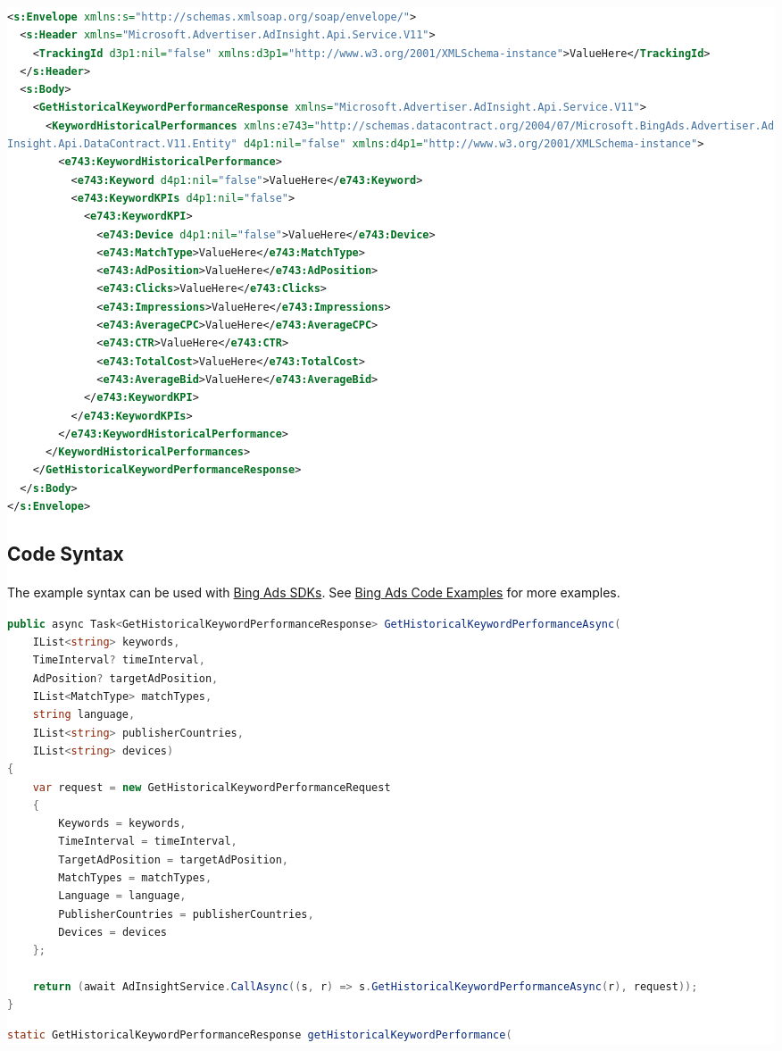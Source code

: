 ```xml
<s:Envelope xmlns:s="http://schemas.xmlsoap.org/soap/envelope/">
  <s:Header xmlns="Microsoft.Advertiser.AdInsight.Api.Service.V11">
    <TrackingId d3p1:nil="false" xmlns:d3p1="http://www.w3.org/2001/XMLSchema-instance">ValueHere</TrackingId>
  </s:Header>
  <s:Body>
    <GetHistoricalKeywordPerformanceResponse xmlns="Microsoft.Advertiser.AdInsight.Api.Service.V11">
      <KeywordHistoricalPerformances xmlns:e743="http://schemas.datacontract.org/2004/07/Microsoft.BingAds.Advertiser.AdInsight.Api.DataContract.V11.Entity" d4p1:nil="false" xmlns:d4p1="http://www.w3.org/2001/XMLSchema-instance">
        <e743:KeywordHistoricalPerformance>
          <e743:Keyword d4p1:nil="false">ValueHere</e743:Keyword>
          <e743:KeywordKPIs d4p1:nil="false">
            <e743:KeywordKPI>
              <e743:Device d4p1:nil="false">ValueHere</e743:Device>
              <e743:MatchType>ValueHere</e743:MatchType>
              <e743:AdPosition>ValueHere</e743:AdPosition>
              <e743:Clicks>ValueHere</e743:Clicks>
              <e743:Impressions>ValueHere</e743:Impressions>
              <e743:AverageCPC>ValueHere</e743:AverageCPC>
              <e743:CTR>ValueHere</e743:CTR>
              <e743:TotalCost>ValueHere</e743:TotalCost>
              <e743:AverageBid>ValueHere</e743:AverageBid>
            </e743:KeywordKPI>
          </e743:KeywordKPIs>
        </e743:KeywordHistoricalPerformance>
      </KeywordHistoricalPerformances>
    </GetHistoricalKeywordPerformanceResponse>
  </s:Body>
</s:Envelope>
```

## <a name="example"></a>Code Syntax
The example syntax can be used with [Bing Ads SDKs](../guides/client-libraries.md). See [Bing Ads Code Examples](../guides/code-examples.md) for more examples.
```csharp
public async Task<GetHistoricalKeywordPerformanceResponse> GetHistoricalKeywordPerformanceAsync(
	IList<string> keywords,
	TimeInterval? timeInterval,
	AdPosition? targetAdPosition,
	IList<MatchType> matchTypes,
	string language,
	IList<string> publisherCountries,
	IList<string> devices)
{
	var request = new GetHistoricalKeywordPerformanceRequest
	{
		Keywords = keywords,
		TimeInterval = timeInterval,
		TargetAdPosition = targetAdPosition,
		MatchTypes = matchTypes,
		Language = language,
		PublisherCountries = publisherCountries,
		Devices = devices
	};

	return (await AdInsightService.CallAsync((s, r) => s.GetHistoricalKeywordPerformanceAsync(r), request));
}
```
```java
static GetHistoricalKeywordPerformanceResponse getHistoricalKeywordPerformance(
```